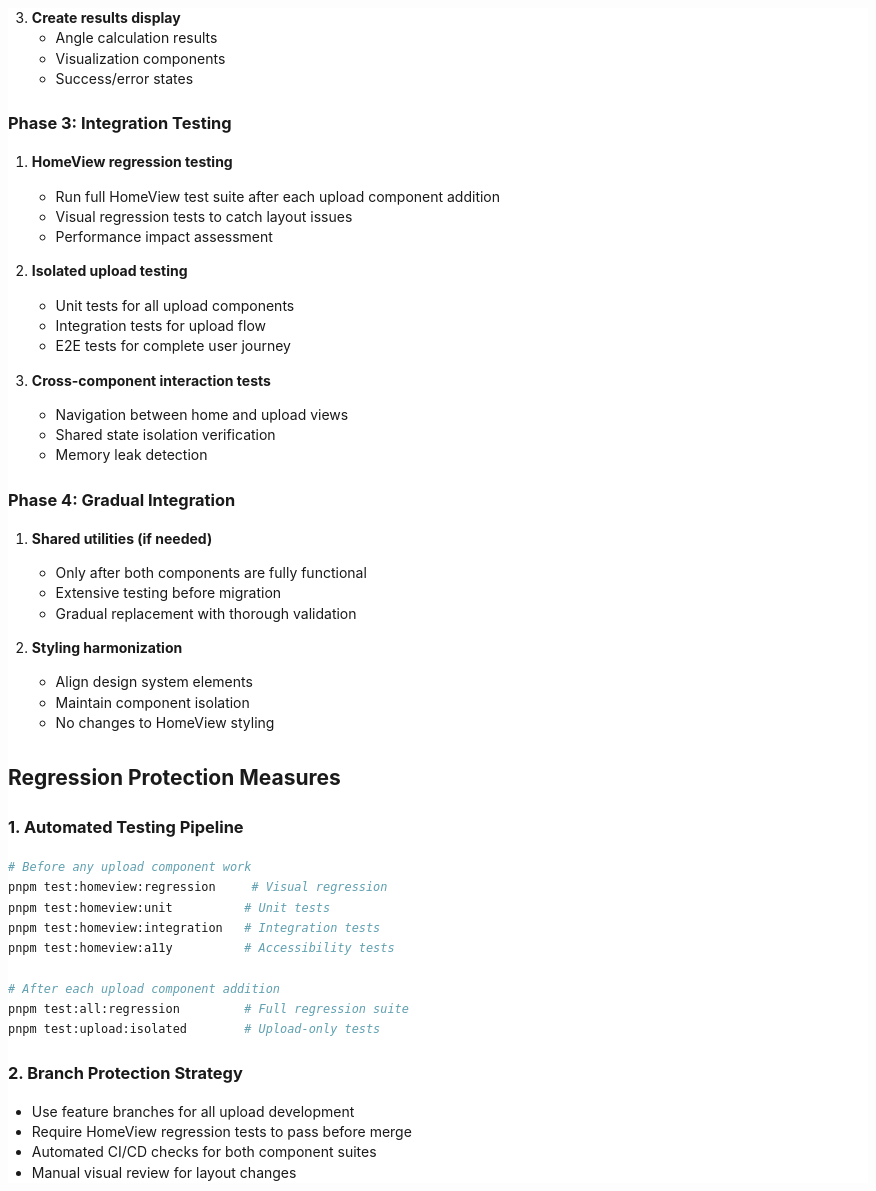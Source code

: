3. **Create results display**
   - Angle calculation results
   - Visualization components
   - Success/error states

### Phase 3: Integration Testing
1. **HomeView regression testing**
   - Run full HomeView test suite after each upload component addition
   - Visual regression tests to catch layout issues
   - Performance impact assessment

2. **Isolated upload testing**
   - Unit tests for all upload components
   - Integration tests for upload flow
   - E2E tests for complete user journey

3. **Cross-component interaction tests**
   - Navigation between home and upload views
   - Shared state isolation verification
   - Memory leak detection

### Phase 4: Gradual Integration
1. **Shared utilities (if needed)**
   - Only after both components are fully functional
   - Extensive testing before migration
   - Gradual replacement with thorough validation

2. **Styling harmonization**
   - Align design system elements
   - Maintain component isolation
   - No changes to HomeView styling

## Regression Protection Measures

### 1. **Automated Testing Pipeline**
```bash
# Before any upload component work
pnpm test:homeview:regression     # Visual regression
pnpm test:homeview:unit          # Unit tests  
pnpm test:homeview:integration   # Integration tests
pnpm test:homeview:a11y          # Accessibility tests

# After each upload component addition
pnpm test:all:regression         # Full regression suite
pnpm test:upload:isolated        # Upload-only tests
```

### 2. **Branch Protection Strategy**
- Use feature branches for all upload development
- Require HomeView regression tests to pass before merge
- Automated CI/CD checks for both component suites
- Manual visual review for layout changes
